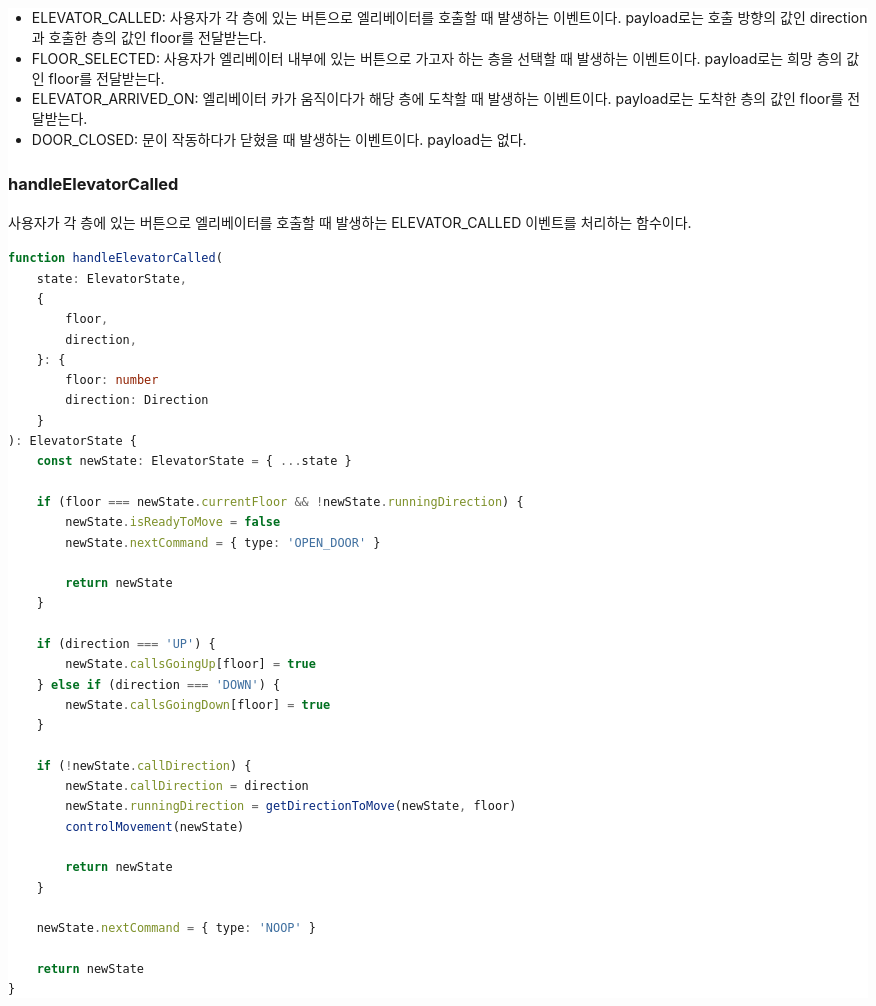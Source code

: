 
- ELEVATOR_CALLED: 사용자가 각 층에 있는 버튼으로 엘리베이터를 호출할 때 발생하는 이벤트이다. payload로는 호출 방향의 값인 direction과 호출한 층의 값인 floor를 전달받는다.
- FLOOR_SELECTED: 사용자가 엘리베이터 내부에 있는 버튼으로 가고자 하는 층을 선택할 때 발생하는 이벤트이다. payload로는 희망 층의 값인 floor를 전달받는다.
- ELEVATOR_ARRIVED_ON: 엘리베이터 카가 움직이다가 해당 층에 도착할 때 발생하는 이벤트이다. payload로는 도착한 층의 값인 floor를 전달받는다.
- DOOR_CLOSED: 문이 작동하다가 닫혔을 때 발생하는 이벤트이다. payload는 없다.


### handleElevatorCalled

사용자가 각 층에 있는 버튼으로 엘리베이터를 호출할 때 발생하는 ELEVATOR_CALLED 이벤트를 처리하는 함수이다.

```typescript
function handleElevatorCalled(
    state: ElevatorState,
    {
        floor,
        direction,
    }: {
        floor: number
        direction: Direction
    }
): ElevatorState {
    const newState: ElevatorState = { ...state }

    if (floor === newState.currentFloor && !newState.runningDirection) {
        newState.isReadyToMove = false
        newState.nextCommand = { type: 'OPEN_DOOR' }

        return newState
    }

    if (direction === 'UP') {
        newState.callsGoingUp[floor] = true
    } else if (direction === 'DOWN') {
        newState.callsGoingDown[floor] = true
    }

    if (!newState.callDirection) {
        newState.callDirection = direction
        newState.runningDirection = getDirectionToMove(newState, floor)
        controlMovement(newState)

        return newState
    }

    newState.nextCommand = { type: 'NOOP' }

    return newState
}
```
